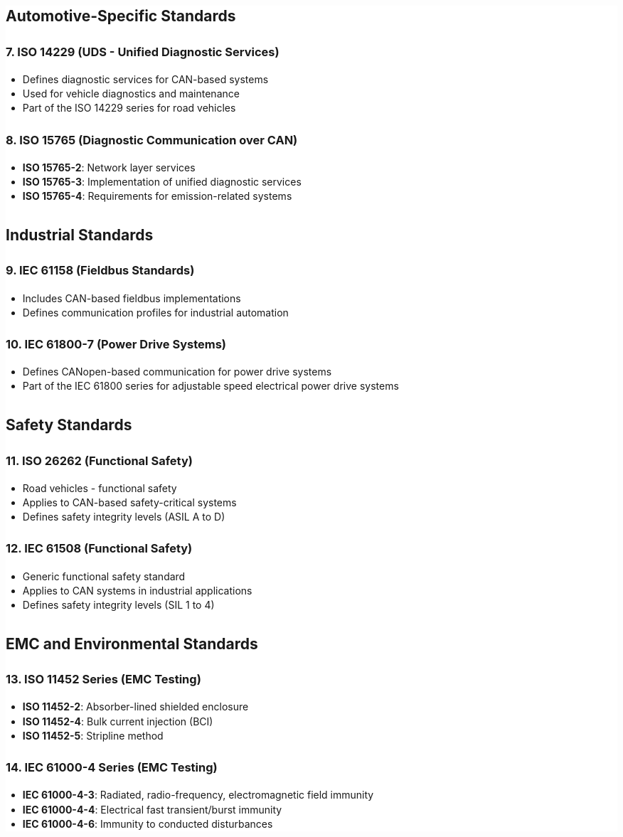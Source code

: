 ## Automotive-Specific Standards

### 7. ISO 14229 (UDS - Unified Diagnostic Services)
- Defines diagnostic services for CAN-based systems
- Used for vehicle diagnostics and maintenance
- Part of the ISO 14229 series for road vehicles

### 8. ISO 15765 (Diagnostic Communication over CAN)
- **ISO 15765-2**: Network layer services
- **ISO 15765-3**: Implementation of unified diagnostic services
- **ISO 15765-4**: Requirements for emission-related systems

## Industrial Standards

### 9. IEC 61158 (Fieldbus Standards)
- Includes CAN-based fieldbus implementations
- Defines communication profiles for industrial automation

### 10. IEC 61800-7 (Power Drive Systems)
- Defines CANopen-based communication for power drive systems
- Part of the IEC 61800 series for adjustable speed electrical power drive systems

## Safety Standards

### 11. ISO 26262 (Functional Safety)
- Road vehicles - functional safety
- Applies to CAN-based safety-critical systems
- Defines safety integrity levels (ASIL A to D)

### 12. IEC 61508 (Functional Safety)
- Generic functional safety standard
- Applies to CAN systems in industrial applications
- Defines safety integrity levels (SIL 1 to 4)

## EMC and Environmental Standards

### 13. ISO 11452 Series (EMC Testing)
- **ISO 11452-2**: Absorber-lined shielded enclosure
- **ISO 11452-4**: Bulk current injection (BCI)
- **ISO 11452-5**: Stripline method

### 14. IEC 61000-4 Series (EMC Testing)
- **IEC 61000-4-3**: Radiated, radio-frequency, electromagnetic field immunity
- **IEC 61000-4-4**: Electrical fast transient/burst immunity
- **IEC 61000-4-6**: Immunity to conducted disturbances
